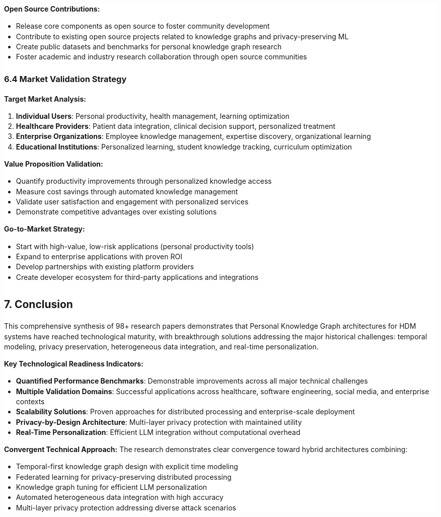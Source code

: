 **Open Source Contributions:**
- Release core components as open source to foster community development
- Contribute to existing open source projects related to knowledge graphs and privacy-preserving ML
- Create public datasets and benchmarks for personal knowledge graph research
- Foster academic and industry research collaboration through open source communities

### 6.4 Market Validation Strategy

**Target Market Analysis:**
1. **Individual Users**: Personal productivity, health management, learning optimization
2. **Healthcare Providers**: Patient data integration, clinical decision support, personalized treatment
3. **Enterprise Organizations**: Employee knowledge management, expertise discovery, organizational learning
4. **Educational Institutions**: Personalized learning, student knowledge tracking, curriculum optimization

**Value Proposition Validation:**
- Quantify productivity improvements through personalized knowledge access
- Measure cost savings through automated knowledge management
- Validate user satisfaction and engagement with personalized services
- Demonstrate competitive advantages over existing solutions

**Go-to-Market Strategy:**
- Start with high-value, low-risk applications (personal productivity tools)
- Expand to enterprise applications with proven ROI
- Develop partnerships with existing platform providers
- Create developer ecosystem for third-party applications and integrations

## 7. Conclusion

This comprehensive synthesis of 98+ research papers demonstrates that Personal Knowledge Graph architectures for HDM systems have reached technological maturity, with breakthrough solutions addressing the major historical challenges: temporal modeling, privacy preservation, heterogeneous data integration, and real-time personalization.

**Key Technological Readiness Indicators:**
- **Quantified Performance Benchmarks**: Demonstrable improvements across all major technical challenges
- **Multiple Validation Domains**: Successful applications across healthcare, software engineering, social media, and enterprise contexts
- **Scalability Solutions**: Proven approaches for distributed processing and enterprise-scale deployment
- **Privacy-by-Design Architecture**: Multi-layer privacy protection with maintained utility
- **Real-Time Personalization**: Efficient LLM integration without computational overhead

**Convergent Technical Approach:**
The research demonstrates clear convergence toward hybrid architectures combining:
- Temporal-first knowledge graph design with explicit time modeling
- Federated learning for privacy-preserving distributed processing
- Knowledge graph tuning for efficient LLM personalization
- Automated heterogeneous data integration with high accuracy
- Multi-layer privacy protection addressing diverse attack scenarios
